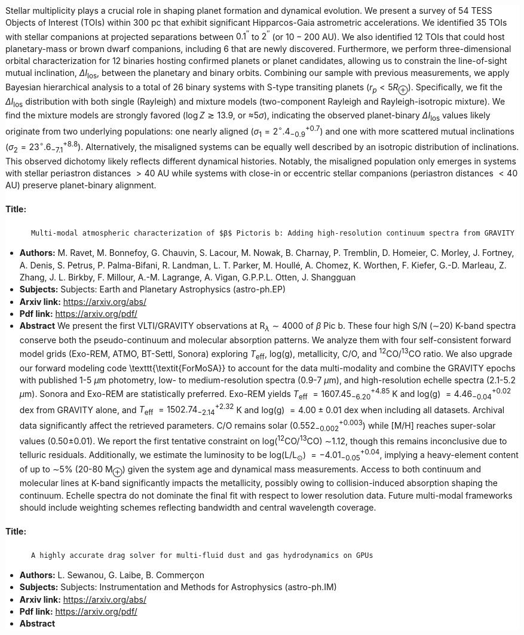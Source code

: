  Stellar multiplicity plays a crucial role in shaping planet formation and dynamical evolution. We present a survey of 54 TESS Objects of Interest (TOIs) within 300 pc that exhibit significant Hipparcos-Gaia astrometric accelerations. We identified 35 TOIs with stellar companions at projected separations between $0.1^{\prime\prime}$ to $2^{\prime\prime}$ (or $10-200$ AU). We also identified 12 TOIs that could host planetary-mass or brown dwarf companions, including 6 that are newly discovered. Furthermore, we perform three-dimensional orbital characterization for 12 binaries hosting confirmed planets or planet candidates, allowing us to constrain the line-of-sight mutual inclination, $\Delta I_{\mathrm{los}}$, between the planetary and binary orbits. Combining our sample with previous measurements, we apply Bayesian hierarchical analysis to a total of 26 binary systems with S-type transiting planets ($r_p<5R_{\oplus}$). Specifically, we fit the $\Delta I_{\mathrm{los}}$ distribution with both single (Rayleigh) and mixture models (two-component Rayleigh and Rayleigh-isotropic mixture). We find the mixture models are strongly favored ($\log Z\gtrsim13.9$, or $\approx$5$\sigma$), indicating the observed planet-binary $\Delta I_{\mathrm{los}}$ values likely originate from two underlying populations: one nearly aligned ($\sigma_1 = 2^{\circ}.4^{+0.7}_{-0.9}$) and one with more scattered mutual inclinations ($\sigma_2 = 23^{\circ}.6^{+8.8}_{-7.1}$). Alternatively, the misaligned systems can be equally well described by an isotropic distribution of inclinations. This observed dichotomy likely reflects different dynamical histories. Notably, the misaligned population only emerges in systems with stellar periastron distances $>40$ AU while systems with close-in or eccentric stellar companions (periastron distances $<40$ AU) preserve planet-binary alignment.
#### Title:
          Multi-modal atmospheric characterization of $β$ Pictoris b: Adding high-resolution continuum spectra from GRAVITY
 - **Authors:** M. Ravet, M. Bonnefoy, G. Chauvin, S. Lacour, M. Nowak, B. Charnay, P. Tremblin, D. Homeier, C. Morley, J. Fortney, A. Denis, S. Petrus, P. Palma-Bifani, R. Landman, L. T. Parker, M. Houllé, A. Chomez, K. Worthen, F. Kiefer, G.-D. Marleau, Z. Zhang, J. L. Birkby, F. Millour, A.-M. Lagrange, A. Vigan, G.P.P.L. Otten, J. Shangguan
 - **Subjects:** Subjects:
Earth and Planetary Astrophysics (astro-ph.EP)
 - **Arxiv link:** https://arxiv.org/abs/
 - **Pdf link:** https://arxiv.org/pdf/
 - **Abstract**
 We present the first VLTI/GRAVITY observations at R$_\lambda \sim 4000$ of $\beta$ Pic b. These four high S/N ($\sim$20) K-band spectra conserve both the pseudo-continuum and molecular absorption patterns. We analyze them with four self-consistent forward model grids (Exo-REM, ATMO, BT-Settl, Sonora) exploring $T_{\mathrm{eff}}$, log(g), metallicity, C/O, and $^{12}$CO/$^{13}$CO ratio. We also upgrade our forward modeling code \texttt{\textit{ForMoSA}} to account for the data multi-modality and combine the GRAVITY epochs with published 1-5 $\mu$m photometry, low- to medium-resolution spectra (0.9-7 $\mu$m), and high-resolution echelle spectra (2.1-5.2 $\mu$m). Sonora and Exo-REM are statistically preferred. Exo-REM yields $T_{\mathrm{eff}}$ $=1607.45^{+4.85}_{-6.20}$ K and log(g) $=4.46^{+0.02}_{-0.04}$ dex from GRAVITY alone, and $T_{\mathrm{eff}}$ $=1502.74^{+2.32}_{-2.14}$ K and log(g) $=4.00\pm0.01$ dex when including all datasets. Archival data significantly affect the retrieved parameters. C/O remains solar ($0.552^{+0.003}_{-0.002}$) while [M/H] reaches super-solar values (0.50$\pm$0.01). We report the first tentative constraint on log($^{12}$CO/$^{13}$CO) $\sim$1.12, though this remains inconclusive due to telluric residuals. Additionally, we estimate the luminosity to be log(L/L$_\odot$) $=-4.01^{+0.04}_{-0.05}$, implying a heavy-element content of up to $\sim$5% (20-80 M$_\oplus$) given the system age and dynamical mass measurements. Access to both continuum and molecular lines at K-band significantly impacts the metallicity, possibly owing to collision-induced absorption shaping the continuum. Echelle spectra do not dominate the final fit with respect to lower resolution data. Future multi-modal frameworks should include weighting schemes reflecting bandwidth and central wavelength coverage.
#### Title:
          A highly accurate drag solver for multi-fluid dust and gas hydrodynamics on GPUs
 - **Authors:** L. Sewanou, G. Laibe, B. Commerçon
 - **Subjects:** Subjects:
Instrumentation and Methods for Astrophysics (astro-ph.IM)
 - **Arxiv link:** https://arxiv.org/abs/
 - **Pdf link:** https://arxiv.org/pdf/
 - **Abstract**